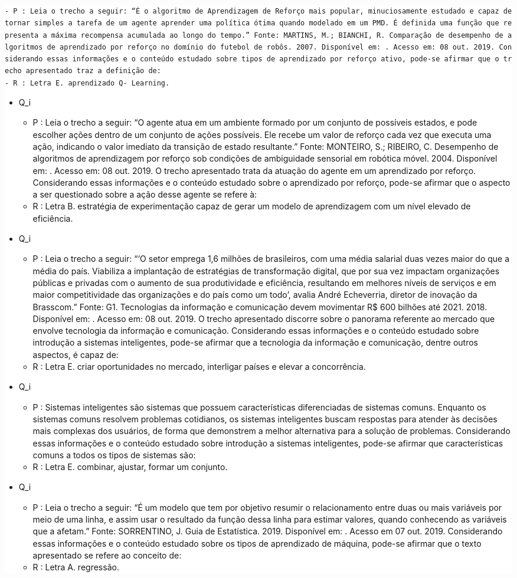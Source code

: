     - P : Leia o trecho a seguir: “É o algoritmo de Aprendizagem de Reforço mais popular, minuciosamente estudado e capaz de tornar simples a tarefa de um agente aprender uma política ótima quando modelado em um PMD. É definida uma função que representa a máxima recompensa acumulada ao longo do tempo.” Fonte: MARTINS, M.; BIANCHI, R. Comparação de desempenho de algoritmos de aprendizado por reforço no domínio do futebol de robôs. 2007. Disponível em: . Acesso em: 08 out. 2019. Considerando essas informações e o conteúdo estudado sobre tipos de aprendizado por reforço ativo, pode-se afirmar que o trecho apresentado traz a definição de:
    - R : Letra E. aprendizado Q- Learning.
- Q_i
    - P : Leia o trecho a seguir: “O agente atua em um ambiente formado por um conjunto de possíveis estados, e pode escolher ações dentro de um conjunto de ações possíveis. Ele recebe um valor de reforço cada vez que executa uma ação, indicando o valor imediato da transição de estado resultante.” Fonte: MONTEIRO, S.; RIBEIRO, C. Desempenho de algoritmos de aprendizagem por reforço sob condições de ambiguidade sensorial em robótica móvel. 2004. Disponível em: . Acesso em: 08 out. 2019. O trecho apresentado trata da atuação do agente em um aprendizado por reforço. Considerando essas informações e o conteúdo estudado sobre o aprendizado por reforço, pode-se afirmar que o aspecto a ser questionado sobre a ação desse agente se refere à:
    - R : Letra B. estratégia de experimentação capaz de gerar um modelo de aprendizagem com um nível elevado de eficiência.
- Q_i
    - P : Leia o trecho a seguir: “‘O setor emprega 1,6 milhões de brasileiros, com uma média salarial duas vezes maior do que a média do país. Viabiliza a implantação de estratégias de transformação digital, que por sua vez impactam organizações públicas e privadas com o aumento de sua produtividade e eficiência, resultando em melhores níveis de serviços e em maior competitividade das organizações e do país como um todo’, avalia André Echeverria, diretor de inovação da Brasscom.” Fonte: G1. Tecnologias da informação e comunicação devem movimentar R$ 600 bilhões até 2021. 2018. Disponível em: . Acesso em: 08 out. 2019. O trecho apresentado discorre sobre o panorama referente ao mercado que envolve tecnologia da informação e comunicação. Considerando essas informações e o conteúdo estudado sobre introdução a sistemas inteligentes, pode-se afirmar que a tecnologia da informação e comunicação, dentre outros aspectos, é capaz de:
    - R : Letra E. criar oportunidades no mercado, interligar países e elevar a concorrência.
- Q_i
    - P : Sistemas inteligentes são sistemas que possuem características diferenciadas de sistemas comuns. Enquanto os sistemas comuns resolvem problemas cotidianos, os sistemas inteligentes buscam respostas para atender às decisões mais complexas dos usuários, de forma que demonstrem a melhor alternativa para a solução de problemas. Considerando essas informações e o conteúdo estudado sobre introdução a sistemas inteligentes, pode-se afirmar que características comuns a todos os tipos de sistemas são:
    - R : Letra E. combinar, ajustar, formar um conjunto.

- Q_i
    - P : Leia o trecho a seguir: “É um modelo que tem por objetivo resumir o relacionamento entre duas ou mais variáveis por meio de uma linha, e assim usar o resultado da função dessa linha para estimar valores, quando conhecendo as variáveis que a afetam.” Fonte: SORRENTINO, J. Guia de Estatística. 2019. Disponível em: . Acesso em 07 out. 2019. Considerando essas informações e o conteúdo estudado sobre os tipos de aprendizado de máquina, pode-se afirmar que o texto apresentado se refere ao conceito de:
    - R : Letra A.  regressão. 
